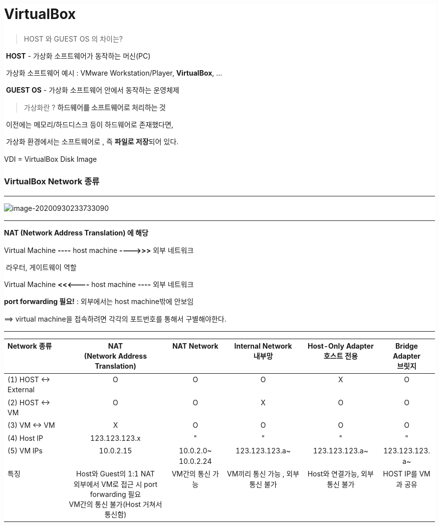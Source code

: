 # VirtualBox



>  HOST 와 GUEST OS 의 차이는?

​	**HOST** - 가상화 소프트웨어가 동작하는 머신(PC)    

​	가상화 소프트웨어 예시 :   VMware Workstation/Player, **VirtualBox**, … 

​	**GUEST OS** - 가상화 소프트웨어 안에서 동작하는 운영체제



> 가상화란 ?    **하드웨어를 소프트웨어로 처리하는 것**

​	이전에는 메모리/하드디스크 등이 하드웨어로 존재했다면,

​	가상화 환경에서는 소프트웨어로 , 즉  **파일로 저장**되어 있다.



VDI = VirtualBox Disk Image





### VirtualBox Network 종류

---



![image-20200930233733090](C:\Users\i\AppData\Roaming\Typora\typora-user-images\image-20200930233733090.png)

---

**NAT (Network Address Translation) 에 해당**

Virtual Machine   **----**  host machine  **---->>>**   외부 네트워크

​								라우터, 게이트웨이 역할



Virtual Machine    **<<<----** host machine  **----**   외부 네트워크

**port forwarding  필요!** : 외부에서는 host machine밖에 안보임

==> virtual machine을 접속하려면 각각의 포트번호를 통해서 구별해야한다.

---



| Network 종류           |            NAT<br />(Network Address Translation)            |     NAT Network     |   Internal Network <br />내부망   | Host-Only Adapter<br />호스트 전용 | Bridge Adapter <br />브릿지 |
| :--------------------- | :----------------------------------------------------------: | :-----------------: | :-------------------------------: | :--------------------------------: | :-------------------------: |
| (1)  HOST <-> External |                              O                               |          O          |                 O                 |                 X                  |              O              |
| (2) HOST <->  VM       |                              O                               |          O          |                 X                 |                 O                  |              O              |
| (3) VM <-> VM          |                              X                               |          O          |                 O                 |                 O                  |              O              |
| (4) Host IP            |                        123.123.123.x                         |          "          |                 "                 |                 "                  |              "              |
| (5) VM IPs             |                          10.0.2.15                           | 10.0.2.0~ 10.0.2.24 |          123.123.123.a~           |           123.123.123.a~           |       123.123.123.a~        |
| 특징                   | Host와 Guest의 1:1 NAT<br />외부에서 VM로 접근 시 port forwarding 필요<br />VM간의 통신 불가(Host 거쳐서 통신함) |  VM간의 통신 가능   | VM끼리 통신 가능 , 외부 통신 불가 |  Host와 연결가능, 외부 통신 불가   |     HOST IP를 VM과 공유     |
